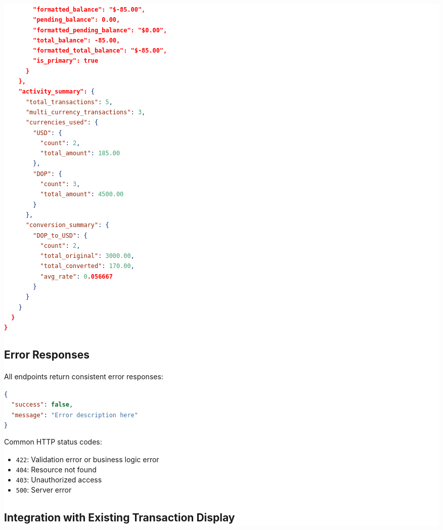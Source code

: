 ```json
        "formatted_balance": "$-85.00",
        "pending_balance": 0.00,
        "formatted_pending_balance": "$0.00",
        "total_balance": -85.00,
        "formatted_total_balance": "$-85.00",
        "is_primary": true
      }
    },
    "activity_summary": {
      "total_transactions": 5,
      "multi_currency_transactions": 3,
      "currencies_used": {
        "USD": {
          "count": 2,
          "total_amount": 185.00
        },
        "DOP": {
          "count": 3,
          "total_amount": 4500.00
        }
      },
      "conversion_summary": {
        "DOP_to_USD": {
          "count": 2,
          "total_original": 3000.00,
          "total_converted": 170.00,
          "avg_rate": 0.056667
        }
      }
    }
  }
}
```

## Error Responses

All endpoints return consistent error responses:

```json
{
  "success": false,
  "message": "Error description here"
}
```

Common HTTP status codes:
- `422`: Validation error or business logic error
- `404`: Resource not found
- `403`: Unauthorized access
- `500`: Server error

## Integration with Existing Transaction Display
